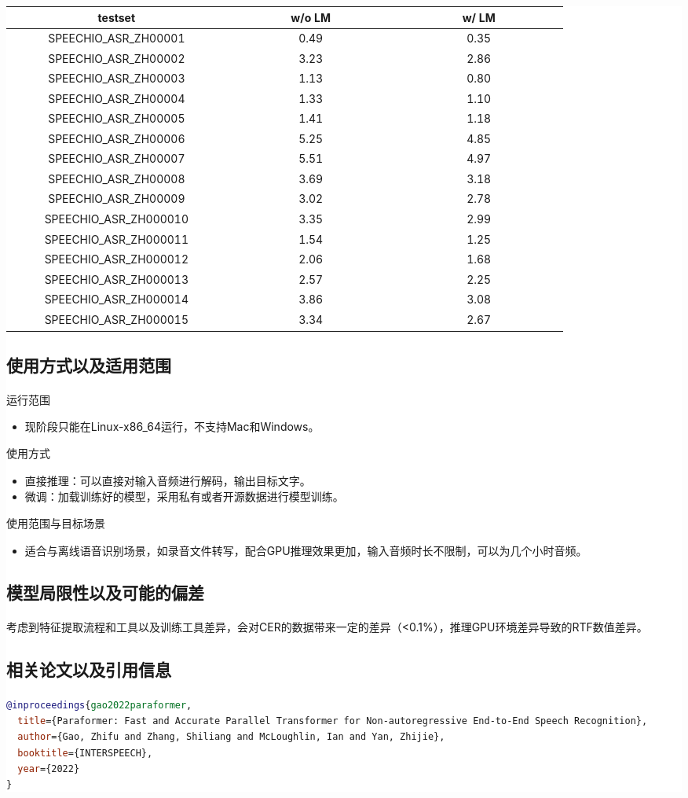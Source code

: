 | testset | w/o LM | w/ LM |
|:------------------:|:----:|:----:|
|<div style="width: 200pt">SPEECHIO_ASR_ZH00001</div>| <div style="width: 150pt">0.49</div> | <div style="width: 150pt">0.35</div> |
|<div style="width: 200pt">SPEECHIO_ASR_ZH00002</div>| <div style="width: 150pt">3.23</div> | <div style="width: 150pt">2.86</div> |
|<div style="width: 200pt">SPEECHIO_ASR_ZH00003</div>| <div style="width: 150pt">1.13</div> | <div style="width: 150pt">0.80</div> |
|<div style="width: 200pt">SPEECHIO_ASR_ZH00004</div>| <div style="width: 150pt">1.33</div> | <div style="width: 150pt">1.10</div> |
|<div style="width: 200pt">SPEECHIO_ASR_ZH00005</div>| <div style="width: 150pt">1.41</div> | <div style="width: 150pt">1.18</div> |
|<div style="width: 200pt">SPEECHIO_ASR_ZH00006</div>| <div style="width: 150pt">5.25</div> | <div style="width: 150pt">4.85</div> |
|<div style="width: 200pt">SPEECHIO_ASR_ZH00007</div>| <div style="width: 150pt">5.51</div> | <div style="width: 150pt">4.97</div> |
|<div style="width: 200pt">SPEECHIO_ASR_ZH00008</div>| <div style="width: 150pt">3.69</div> | <div style="width: 150pt">3.18</div> |
|<div style="width: 200pt">SPEECHIO_ASR_ZH00009</div>| <div style="width: 150pt">3.02</div> | <div style="width: 150pt">2.78</div> |
|<div style="width: 200pt">SPEECHIO_ASR_ZH000010</div>| <div style="width: 150pt">3.35</div> | <div style="width: 150pt">2.99</div> |
|<div style="width: 200pt">SPEECHIO_ASR_ZH000011</div>| <div style="width: 150pt">1.54</div> | <div style="width: 150pt">1.25</div> |
|<div style="width: 200pt">SPEECHIO_ASR_ZH000012</div>| <div style="width: 150pt">2.06</div> | <div style="width: 150pt">1.68</div> |
|<div style="width: 200pt">SPEECHIO_ASR_ZH000013</div>| <div style="width: 150pt">2.57</div> | <div style="width: 150pt">2.25</div> |
|<div style="width: 200pt">SPEECHIO_ASR_ZH000014</div>| <div style="width: 150pt">3.86</div> | <div style="width: 150pt">3.08</div> |
|<div style="width: 200pt">SPEECHIO_ASR_ZH000015</div>| <div style="width: 150pt">3.34</div> | <div style="width: 150pt">2.67</div> |


## 使用方式以及适用范围

运行范围
- 现阶段只能在Linux-x86_64运行，不支持Mac和Windows。

使用方式
- 直接推理：可以直接对输入音频进行解码，输出目标文字。
- 微调：加载训练好的模型，采用私有或者开源数据进行模型训练。

使用范围与目标场景
- 适合与离线语音识别场景，如录音文件转写，配合GPU推理效果更加，输入音频时长不限制，可以为几个小时音频。


## 模型局限性以及可能的偏差

考虑到特征提取流程和工具以及训练工具差异，会对CER的数据带来一定的差异（<0.1%），推理GPU环境差异导致的RTF数值差异。



## 相关论文以及引用信息

```BibTeX
@inproceedings{gao2022paraformer,
  title={Paraformer: Fast and Accurate Parallel Transformer for Non-autoregressive End-to-End Speech Recognition},
  author={Gao, Zhifu and Zhang, Shiliang and McLoughlin, Ian and Yan, Zhijie},
  booktitle={INTERSPEECH},
  year={2022}
}
```
